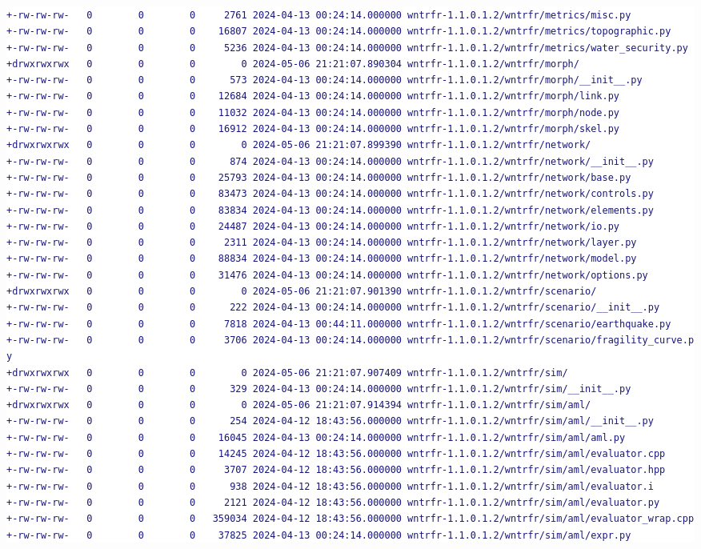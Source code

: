 ```diff
+-rw-rw-rw-   0        0        0     2761 2024-04-13 00:24:14.000000 wntrfr-1.1.0.1.2/wntrfr/metrics/misc.py
+-rw-rw-rw-   0        0        0    16807 2024-04-13 00:24:14.000000 wntrfr-1.1.0.1.2/wntrfr/metrics/topographic.py
+-rw-rw-rw-   0        0        0     5236 2024-04-13 00:24:14.000000 wntrfr-1.1.0.1.2/wntrfr/metrics/water_security.py
+drwxrwxrwx   0        0        0        0 2024-05-06 21:21:07.890304 wntrfr-1.1.0.1.2/wntrfr/morph/
+-rw-rw-rw-   0        0        0      573 2024-04-13 00:24:14.000000 wntrfr-1.1.0.1.2/wntrfr/morph/__init__.py
+-rw-rw-rw-   0        0        0    12684 2024-04-13 00:24:14.000000 wntrfr-1.1.0.1.2/wntrfr/morph/link.py
+-rw-rw-rw-   0        0        0    11032 2024-04-13 00:24:14.000000 wntrfr-1.1.0.1.2/wntrfr/morph/node.py
+-rw-rw-rw-   0        0        0    16912 2024-04-13 00:24:14.000000 wntrfr-1.1.0.1.2/wntrfr/morph/skel.py
+drwxrwxrwx   0        0        0        0 2024-05-06 21:21:07.899390 wntrfr-1.1.0.1.2/wntrfr/network/
+-rw-rw-rw-   0        0        0      874 2024-04-13 00:24:14.000000 wntrfr-1.1.0.1.2/wntrfr/network/__init__.py
+-rw-rw-rw-   0        0        0    25793 2024-04-13 00:24:14.000000 wntrfr-1.1.0.1.2/wntrfr/network/base.py
+-rw-rw-rw-   0        0        0    83473 2024-04-13 00:24:14.000000 wntrfr-1.1.0.1.2/wntrfr/network/controls.py
+-rw-rw-rw-   0        0        0    83834 2024-04-13 00:24:14.000000 wntrfr-1.1.0.1.2/wntrfr/network/elements.py
+-rw-rw-rw-   0        0        0    24487 2024-04-13 00:24:14.000000 wntrfr-1.1.0.1.2/wntrfr/network/io.py
+-rw-rw-rw-   0        0        0     2311 2024-04-13 00:24:14.000000 wntrfr-1.1.0.1.2/wntrfr/network/layer.py
+-rw-rw-rw-   0        0        0    88834 2024-04-13 00:24:14.000000 wntrfr-1.1.0.1.2/wntrfr/network/model.py
+-rw-rw-rw-   0        0        0    31476 2024-04-13 00:24:14.000000 wntrfr-1.1.0.1.2/wntrfr/network/options.py
+drwxrwxrwx   0        0        0        0 2024-05-06 21:21:07.901390 wntrfr-1.1.0.1.2/wntrfr/scenario/
+-rw-rw-rw-   0        0        0      222 2024-04-13 00:24:14.000000 wntrfr-1.1.0.1.2/wntrfr/scenario/__init__.py
+-rw-rw-rw-   0        0        0     7818 2024-04-13 00:44:11.000000 wntrfr-1.1.0.1.2/wntrfr/scenario/earthquake.py
+-rw-rw-rw-   0        0        0     3706 2024-04-13 00:24:14.000000 wntrfr-1.1.0.1.2/wntrfr/scenario/fragility_curve.py
+drwxrwxrwx   0        0        0        0 2024-05-06 21:21:07.907409 wntrfr-1.1.0.1.2/wntrfr/sim/
+-rw-rw-rw-   0        0        0      329 2024-04-13 00:24:14.000000 wntrfr-1.1.0.1.2/wntrfr/sim/__init__.py
+drwxrwxrwx   0        0        0        0 2024-05-06 21:21:07.914394 wntrfr-1.1.0.1.2/wntrfr/sim/aml/
+-rw-rw-rw-   0        0        0      254 2024-04-12 18:43:56.000000 wntrfr-1.1.0.1.2/wntrfr/sim/aml/__init__.py
+-rw-rw-rw-   0        0        0    16045 2024-04-13 00:24:14.000000 wntrfr-1.1.0.1.2/wntrfr/sim/aml/aml.py
+-rw-rw-rw-   0        0        0    14245 2024-04-12 18:43:56.000000 wntrfr-1.1.0.1.2/wntrfr/sim/aml/evaluator.cpp
+-rw-rw-rw-   0        0        0     3707 2024-04-12 18:43:56.000000 wntrfr-1.1.0.1.2/wntrfr/sim/aml/evaluator.hpp
+-rw-rw-rw-   0        0        0      938 2024-04-12 18:43:56.000000 wntrfr-1.1.0.1.2/wntrfr/sim/aml/evaluator.i
+-rw-rw-rw-   0        0        0     2121 2024-04-12 18:43:56.000000 wntrfr-1.1.0.1.2/wntrfr/sim/aml/evaluator.py
+-rw-rw-rw-   0        0        0   359034 2024-04-12 18:43:56.000000 wntrfr-1.1.0.1.2/wntrfr/sim/aml/evaluator_wrap.cpp
+-rw-rw-rw-   0        0        0    37825 2024-04-13 00:24:14.000000 wntrfr-1.1.0.1.2/wntrfr/sim/aml/expr.py
```